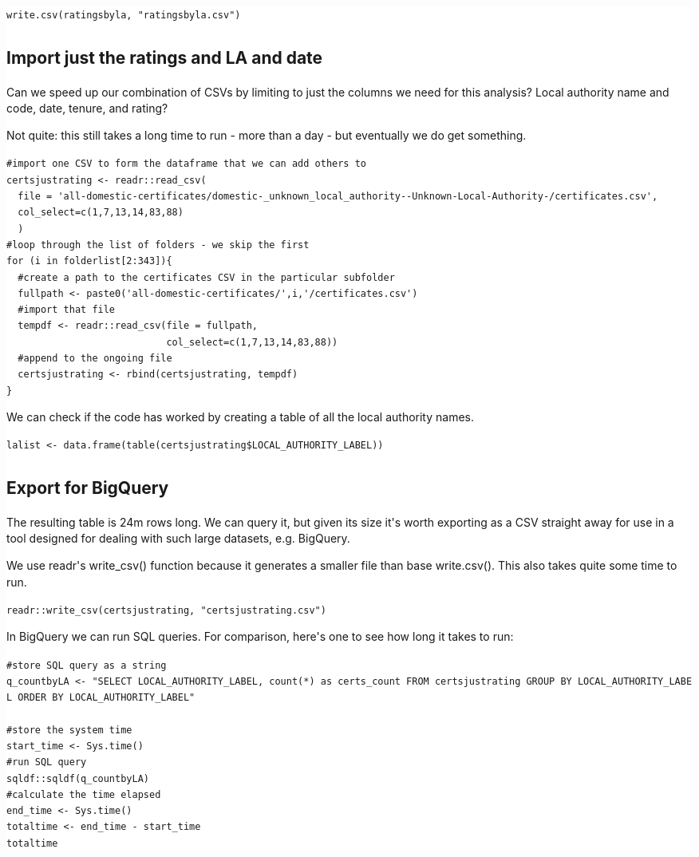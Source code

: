 ```{r export ratings by la csv}
write.csv(ratingsbyla, "ratingsbyla.csv")
```

## Import just the ratings and LA and date

Can we speed up our combination of CSVs by limiting to just the columns we need for this analysis? Local authority name and code, date, tenure, and rating?

Not quite: this still takes a long time to run - more than a day - but eventually we do get something.

```{r import CSVs but with 3 cols}
#import one CSV to form the dataframe that we can add others to
certsjustrating <- readr::read_csv(
  file = 'all-domestic-certificates/domestic-_unknown_local_authority--Unknown-Local-Authority-/certificates.csv', 
  col_select=c(1,7,13,14,83,88)
  )
#loop through the list of folders - we skip the first
for (i in folderlist[2:343]){
  #create a path to the certificates CSV in the particular subfolder
  fullpath <- paste0('all-domestic-certificates/',i,'/certificates.csv')
  #import that file
  tempdf <- readr::read_csv(file = fullpath, 
                            col_select=c(1,7,13,14,83,88))
  #append to the ongoing file
  certsjustrating <- rbind(certsjustrating, tempdf)
}
```

We can check if the code has worked by creating a table of all the local authority names.

```{r table of LA names}
lalist <- data.frame(table(certsjustrating$LOCAL_AUTHORITY_LABEL))
```

## Export for BigQuery

The resulting table is 24m rows long. We can query it, but given its size it's worth exporting as a CSV straight away for use in a tool designed for dealing with such large datasets, e.g. BigQuery.

We use readr's write_csv() function because it generates a smaller file than base write.csv(). This also takes quite some time to run. 

```{r export certsjustrating}
readr::write_csv(certsjustrating, "certsjustrating.csv")
```

In BigQuery we can run SQL queries. For comparison, here's one to see how long it takes to run:

```{r sql count by LA}
#store SQL query as a string
q_countbyLA <- "SELECT LOCAL_AUTHORITY_LABEL, count(*) as certs_count FROM certsjustrating GROUP BY LOCAL_AUTHORITY_LABEL ORDER BY LOCAL_AUTHORITY_LABEL"

#store the system time
start_time <- Sys.time()
#run SQL query
sqldf::sqldf(q_countbyLA)
#calculate the time elapsed
end_time <- Sys.time()
totaltime <- end_time - start_time
totaltime
```




